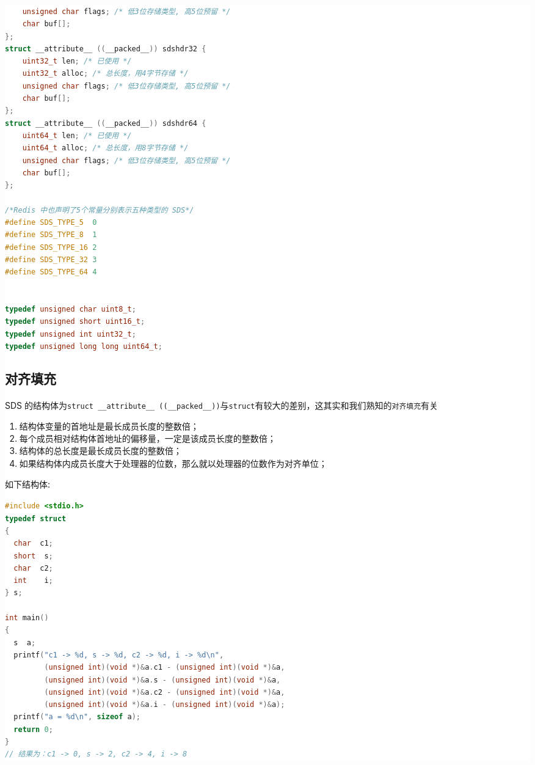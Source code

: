 ```c
    unsigned char flags; /* 低3位存储类型, 高5位预留 */
    char buf[];
};
struct __attribute__ ((__packed__)) sdshdr32 {
    uint32_t len; /* 已使用 */
    uint32_t alloc; /* 总长度，用4字节存储 */
    unsigned char flags; /* 低3位存储类型, 高5位预留 */
    char buf[];
};
struct __attribute__ ((__packed__)) sdshdr64 {
    uint64_t len; /* 已使用 */
    uint64_t alloc; /* 总长度，用8字节存储 */
    unsigned char flags; /* 低3位存储类型, 高5位预留 */
    char buf[];
};

/*Redis 中也声明了5个常量分别表示五种类型的 SDS*/
#define SDS_TYPE_5  0
#define SDS_TYPE_8  1
#define SDS_TYPE_16 2
#define SDS_TYPE_32 3
#define SDS_TYPE_64 4


typedef unsigned char uint8_t;  
typedef unsigned short uint16_t;
typedef unsigned int uint32_t;
typedef unsigned long long uint64_t;
```

## 对齐填充

SDS 的结构体为`struct __attribute__ ((__packed__))`与`struct`有较大的差别，这其实和我们熟知的`对齐填充`有关

1. 结构体变量的首地址是最长成员长度的整数倍；
2. 每个成员相对结构体首地址的偏移量，一定是该成员长度的整数倍；
3. 结构体的总长度是最长成员长度的整数倍；
4. 如果结构体内成员长度大于处理器的位数，那么就以处理器的位数作为对齐单位；

如下结构体:

```c
#include <stdio.h>
typedef struct
{
  char  c1;
  short  s;
  char  c2;
  int    i;
} s;

int main()
{
  s  a;
  printf("c1 -> %d, s -> %d, c2 -> %d, i -> %d\n",
         (unsigned int)(void *)&a.c1 - (unsigned int)(void *)&a,
         (unsigned int)(void *)&a.s - (unsigned int)(void *)&a,
         (unsigned int)(void *)&a.c2 - (unsigned int)(void *)&a,
         (unsigned int)(void *)&a.i - (unsigned int)(void *)&a);
  printf("a = %d\n", sizeof a);
  return 0;
}
// 结果为：c1 -> 0, s -> 2, c2 -> 4, i -> 8

```